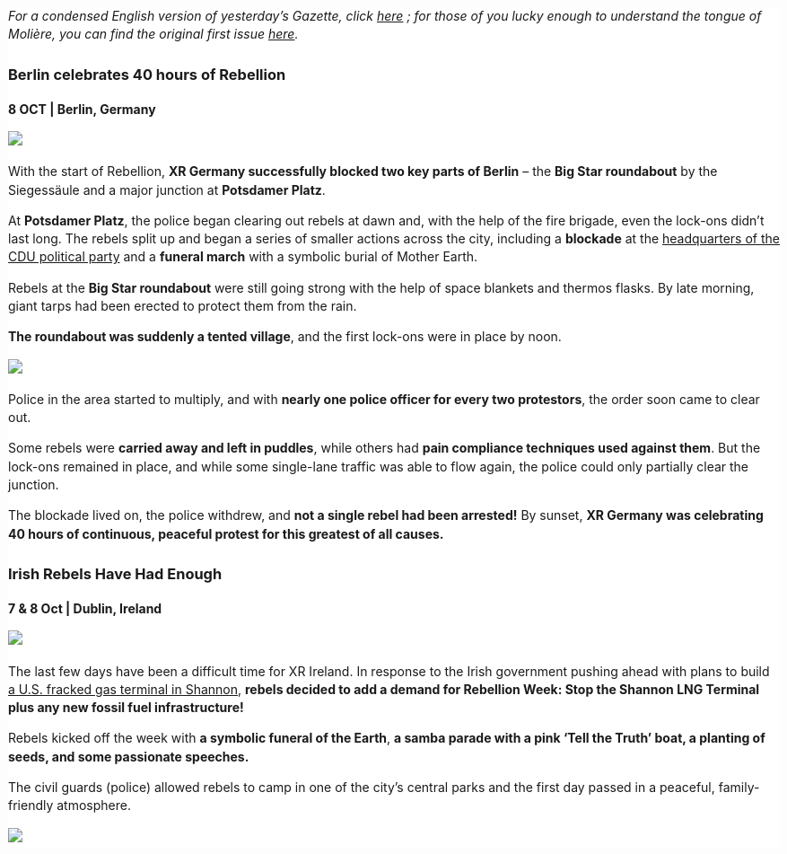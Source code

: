 _For a condensed English version of yesterday’s Gazette, click_ _[here](https://docs.google.com/document/d/1C0y6-d6y1P2YkLUX9f9jcLTlxexBwwrc6ZHu8YhKrhM/edit?usp=sharing) ; for those of you lucky enough to understand the tongue of Molière, you can find the original first issue [here](https://extinctionrebellion.fr/content/files/gazette/ICI.RIO_n%C2%B01.pdf)._

### Berlin celebrates 40 hours of Rebellion

**8 OCT | Berlin, Germany**

![](https://lh6.googleusercontent.com/QF0CCEdFhozNWDRh7dWX54FAGA28tzscRsaz9N2oUUxU9k-xtuOxU0-pO-VHwkwdi9eFgjVB3FFlldLcUtZEy5GE8Nqw32bFrRD89qr3fanU6PXLts3k0U7RUU0-43vGW-4TJbF3)

With the start of Rebellion, **XR Germany successfully blocked two key parts of Berlin** – the **Big Star roundabout** by the Siegessäule and a major junction at **Potsdamer Platz**.

At **Potsdamer Platz**, the police began clearing out rebels at dawn and, with the help of the fire brigade, even the lock-ons didn’t last long. The rebels split up and began a series of smaller actions across the city, including a **blockade** at the [headquarters of the CDU political party](https://twitter.com/XRBerlin/status/1181547792227016704) and a **funeral march** with a symbolic burial of Mother Earth.

Rebels at the **Big Star roundabout** were still going strong with the help of space blankets and thermos flasks. By late morning, giant tarps had been erected to protect them from the rain.  

**The roundabout was suddenly a tented village**, and the first lock-ons were in place by noon.  

![](https://lh5.googleusercontent.com/U-CklSmMjy387C1HS6ij5lWUb7gRtE2tJAHBl5vipCKYhkc4KF7aKzbCDY4zgmV_2-ont9ormEu5gYHnfgRAg8HiQ65WIEN5DON_Jtj7ss_6iRJp7ucUAZylOZvoj_mOPwKPZ-xH)

Police in the area started to multiply, and with **nearly one police officer for every two protestors**, the order soon came to clear out.  

Some rebels were **carried away and left in puddles**, while others had **pain compliance techniques used against them**. But the lock-ons remained in place, and while some single-lane traffic was able to flow again, the police could only partially clear the junction.

The blockade lived on, the police withdrew, and **not a single rebel had been arrested!** By sunset, **XR Germany was celebrating 40 hours of continuous, peaceful protest for this greatest of all causes.**

### Irish Rebels Have Had Enough

**7 & 8 Oct | Dublin, Ireland**

![](https://lh6.googleusercontent.com/PYCGF6aSuhf-xFX8BEHGZMcUSvK14owv4ab2vWP-SVmXdeTPUaQZu0IV1K17iOGOjPY7vpqp9vKq_fKq2RV_B69HHtk8-8MgFdpV564Mc82t25uqW_knuuim_1DYZPyDev6u9sGs)

The last few days have been a difficult time for XR Ireland. In response to the Irish government pushing ahead with plans to build [a U.S. fracked gas terminal in Shannon](https://greennews.ie/dccae-support-shannon-lng/), **rebels decided to add a demand for Rebellion Week: Stop the Shannon LNG Terminal plus any new fossil fuel infrastructure!**  

Rebels kicked off the week with **a symbolic funeral of the Earth**, **a samba parade with a pink ‘Tell the Truth’ boat, a planting of seeds, and some passionate speeches.**

The civil guards (police) allowed rebels to camp in one of the city’s central parks and the first day passed in a peaceful, family-friendly atmosphere.

![](https://lh4.googleusercontent.com/HGKZ-50g30NZfUV5xbknDlSV7TfaJUmGFBPLEHujAjgO1Nrw61jElv5woyE19aDASAslCjI3_m04selwLpnbH3d0H7gQOAOdOA0FnTg8GiXoDKNMHAkr9iaSjaA19nv41RIkXLqk)
